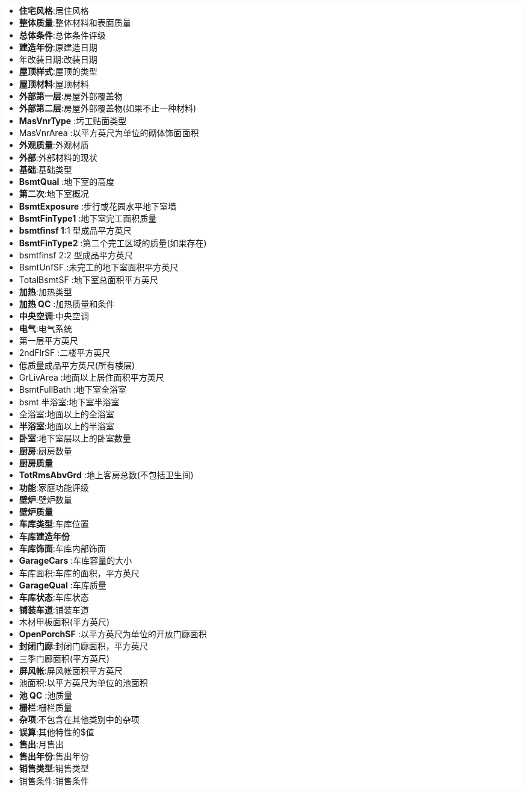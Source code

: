 *   **住宅风格**:居住风格
*   **整体质量**:整体材料和表面质量
*   **总体条件**:总体条件评级
*   **建造年份**:原建造日期
*   年改装日期:改装日期
*   **屋顶样式**:屋顶的类型
*   **屋顶材料**:屋顶材料
*   **外部第一层**:房屋外部覆盖物
*   **外部第二层**:房屋外部覆盖物(如果不止一种材料)
*   **MasVnrType** :圬工贴面类型
*   MasVnrArea :以平方英尺为单位的砌体饰面面积
*   **外观质量**:外观材质
*   **外部**:外部材料的现状
*   **基础**:基础类型
*   **BsmtQual** :地下室的高度
*   **第二次**:地下室概况
*   **BsmtExposure** :步行或花园水平地下室墙
*   **BsmtFinType1** :地下室完工面积质量
*   **bsmtfinsf 1**:1 型成品平方英尺
*   **BsmtFinType2** :第二个完工区域的质量(如果存在)
*   bsmtfinsf 2:2 型成品平方英尺
*   BsmtUnfSF :未完工的地下室面积平方英尺
*   TotalBsmtSF :地下室总面积平方英尺
*   **加热**:加热类型
*   **加热 QC** :加热质量和条件
*   **中央空调**:中央空调
*   **电气**:电气系统
*   第一层平方英尺
*   2ndFlrSF :二楼平方英尺
*   低质量成品平方英尺(所有楼层)
*   GrLivArea :地面以上居住面积平方英尺
*   BsmtFullBath :地下室全浴室
*   bsmt 半浴室:地下室半浴室
*   全浴室:地面以上的全浴室
*   **半浴室**:地面以上的半浴室
*   **卧室**:地下室层以上的卧室数量
*   **厨房**:厨房数量
*   **厨房质量**
*   **TotRmsAbvGrd** :地上客房总数(不包括卫生间)
*   **功能**:家庭功能评级
*   **壁炉**:壁炉数量
*   **壁炉质量**
*   **车库类型**:车库位置
*   **车库建造年份**
*   **车库饰面**:车库内部饰面
*   **GarageCars** :车库容量的大小
*   车库面积:车库的面积，平方英尺
*   **GarageQual** :车库质量
*   **车库状态**:车库状态
*   **铺装车道**:铺装车道
*   木材甲板面积(平方英尺)
*   **OpenPorchSF** :以平方英尺为单位的开放门廊面积
*   **封闭门廊**:封闭门廊面积，平方英尺
*   三季门廊面积(平方英尺)
*   **屏风帐**:屏风帐面积平方英尺
*   池面积:以平方英尺为单位的池面积
*   **池 QC** :池质量
*   **栅栏**:栅栏质量
*   **杂项**:不包含在其他类别中的杂项
*   **误算**:其他特性的$值
*   **售出**:月售出
*   **售出年份**:售出年份
*   **销售类型**:销售类型
*   销售条件:销售条件